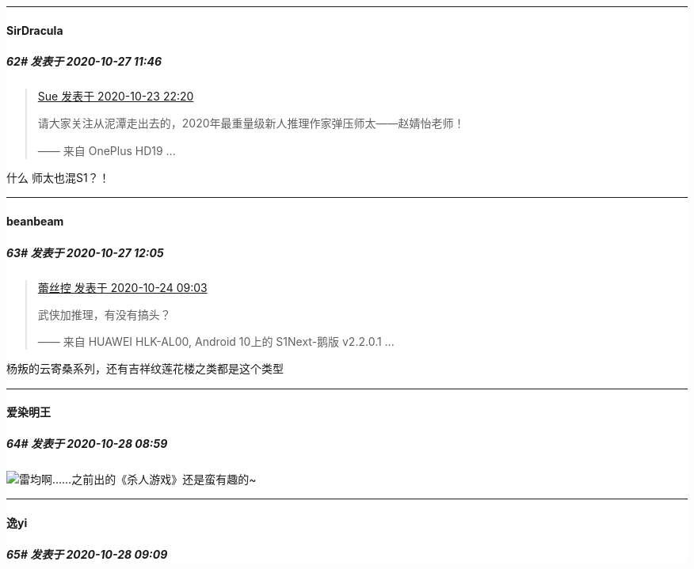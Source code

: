 



*****

####  SirDracula  
##### 62#       发表于 2020-10-27 11:46



<blockquote><a href="httphttps://bbs.saraba1st.com/2b/forum.php?mod=redirect&amp;goto=findpost&amp;pid=49145742&amp;ptid=1966704" target="_blank">Sue 发表于 2020-10-23 22:20</a>

请大家关注从泥潭走出去的，2020年最重量级新人推理作家弹压师太——赵婧怡老师！


—— 来自 OnePlus HD19 ...</blockquote>
什么 师太也混S1？！







*****

####  beanbeam  
##### 63#       发表于 2020-10-27 12:05



<blockquote><a href="httphttps://bbs.saraba1st.com/2b/forum.php?mod=redirect&amp;goto=findpost&amp;pid=49149202&amp;ptid=1966704" target="_blank">蕾丝控 发表于 2020-10-24 09:03</a>

武侠加推理，有没有搞头？


—— 来自 HUAWEI HLK-AL00, Android 10上的 S1Next-鹅版 v2.2.0.1 ...</blockquote>
杨叛的云寄桑系列，还有吉祥纹莲花楼之类都是这个类型







*****

####  爱染明王  
##### 64#       发表于 2020-10-28 08:59



<img src="https://static.saraba1st.com/image/smiley/face2017/006.png" referrerpolicy="no-referrer">雷均啊……之前出的《杀人游戏》还是蛮有趣的~







*****

####  逸yi  
##### 65#       发表于 2020-10-28 09:09
